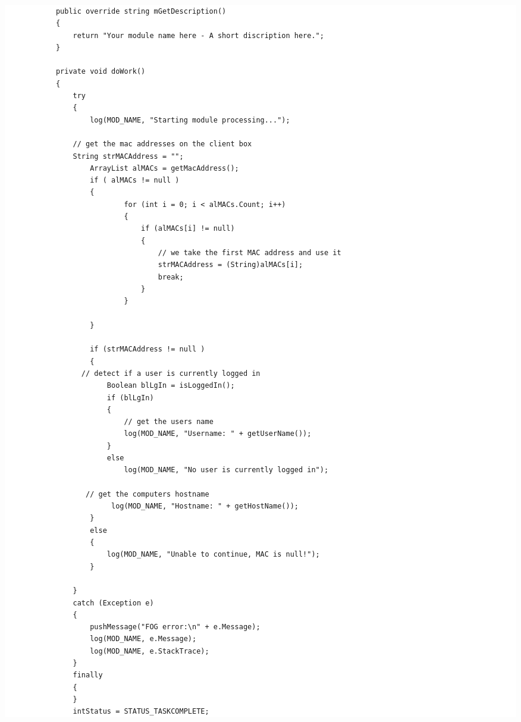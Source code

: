                 public override string mGetDescription()
                {
                    return "Your module name here - A short discription here.";
                }

                private void doWork()
                {
                    try
                    {
                        log(MOD_NAME, "Starting module processing...");

                    // get the mac addresses on the client box
                    String strMACAddress = "";
                        ArrayList alMACs = getMacAddress();
                        if ( alMACs != null )
                        {
                                for (int i = 0; i < alMACs.Count; i++)
                                {
                                    if (alMACs[i] != null)
                                    {
                                        // we take the first MAC address and use it
                                        strMACAddress = (String)alMACs[i];
                                        break;
                                    }
                                }
                            
                        } 
                        
                        if (strMACAddress != null )
                        {
                      // detect if a user is currently logged in
                            Boolean blLgIn = isLoggedIn();
                            if (blLgIn)
                            {
                                // get the users name
                                log(MOD_NAME, "Username: " + getUserName());
                            }
                            else
                                log(MOD_NAME, "No user is currently logged in");

                       // get the computers hostname
                             log(MOD_NAME, "Hostname: " + getHostName());
                        }
                        else
                        {
                            log(MOD_NAME, "Unable to continue, MAC is null!");
                        }

                    }
                    catch (Exception e)
                    {
                        pushMessage("FOG error:\n" + e.Message);
                        log(MOD_NAME, e.Message);
                        log(MOD_NAME, e.StackTrace);
                    }
                    finally
                    {
                    }
                    intStatus = STATUS_TASKCOMPLETE;
                    